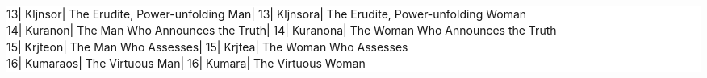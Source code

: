 13| Kljnsor| The Erudite, Power-unfolding Man| 13| Kljnsora| The Erudite, Power-unfolding Woman  
14| Kuranon| The Man Who Announces the Truth| 14| Kuranona| The Woman Who Announces the Truth  
15| Krjteon| The Man Who Assesses| 15| Krjtea| The Woman Who Assesses  
16| Kumaraos| The Virtuous Man| 16| Kumara| The Virtuous Woman  
